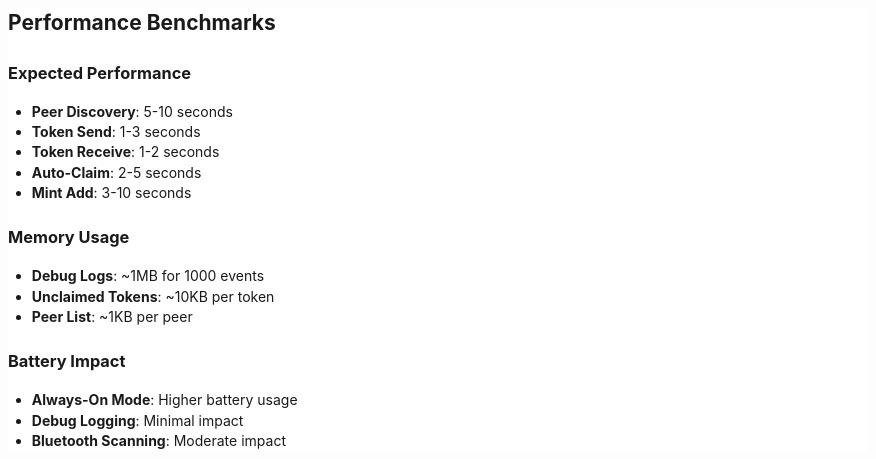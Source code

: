 ## Performance Benchmarks

### Expected Performance

- **Peer Discovery**: 5-10 seconds
- **Token Send**: 1-3 seconds
- **Token Receive**: 1-2 seconds
- **Auto-Claim**: 2-5 seconds
- **Mint Add**: 3-10 seconds

### Memory Usage

- **Debug Logs**: ~1MB for 1000 events
- **Unclaimed Tokens**: ~10KB per token
- **Peer List**: ~1KB per peer

### Battery Impact

- **Always-On Mode**: Higher battery usage
- **Debug Logging**: Minimal impact
- **Bluetooth Scanning**: Moderate impact
